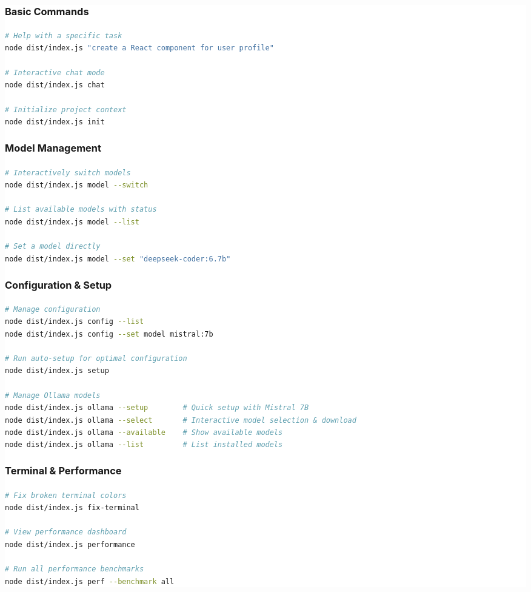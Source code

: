 ### Basic Commands

```bash
# Help with a specific task
node dist/index.js "create a React component for user profile"

# Interactive chat mode
node dist/index.js chat

# Initialize project context
node dist/index.js init
```

### Model Management

```bash
# Interactively switch models
node dist/index.js model --switch

# List available models with status
node dist/index.js model --list

# Set a model directly
node dist/index.js model --set "deepseek-coder:6.7b"
```

### Configuration & Setup

```bash
# Manage configuration
node dist/index.js config --list
node dist/index.js config --set model mistral:7b

# Run auto-setup for optimal configuration
node dist/index.js setup

# Manage Ollama models
node dist/index.js ollama --setup        # Quick setup with Mistral 7B
node dist/index.js ollama --select       # Interactive model selection & download
node dist/index.js ollama --available    # Show available models
node dist/index.js ollama --list         # List installed models
```

### Terminal & Performance

```bash
# Fix broken terminal colors
node dist/index.js fix-terminal

# View performance dashboard
node dist/index.js performance

# Run all performance benchmarks
node dist/index.js perf --benchmark all
```
